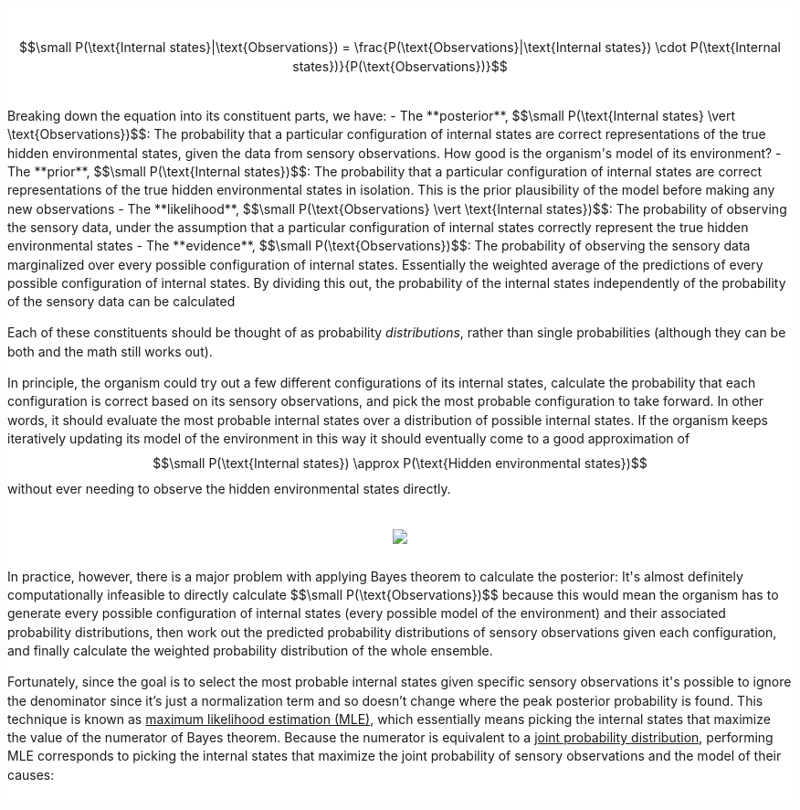 <br>

$$\small P(\text{Internal states}|\text{Observations}) = \frac{P(\text{Observations}|\text{Internal states}) \cdot P(\text{Internal states})}{P(\text{Observations})}$$

<br>
Breaking down the equation into its constituent parts, we have:
- The **posterior**, $$\small P(\text{Internal states} \vert \text{Observations})$$: The probability that a particular configuration of internal states are correct representations of the true hidden environmental states, given the data from sensory observations. How good is the organism's model of its environment?
- The **prior**, $$\small P(\text{Internal states})$$: The probability that a particular configuration of internal states are correct representations of the true hidden environmental states in isolation. This is the prior plausibility of the model before making any new observations
- The **likelihood**, $$\small P(\text{Observations} \vert \text{Internal states})$$: The probability of observing the sensory data, under the assumption that a particular configuration of internal states correctly represent the true hidden environmental states
- The **evidence**, $$\small P(\text{Observations})$$: The probability of observing the sensory data marginalized over every possible configuration of internal states. Essentially the weighted average of the predictions of every possible configuration of internal states. By dividing this out, the probability of the internal states independently of the probability of the sensory data can be calculated

Each of these constituents should be thought of as probability *distributions*, rather than single probabilities (although they can be both and the math still works out).

In principle, the organism could try out a few different configurations of its internal states, calculate the probability that each configuration is correct based on its sensory observations, and pick the most probable configuration to take forward. In other words, it should evaluate the most probable internal states over a distribution of possible internal states. If the organism keeps iteratively updating its model of the environment in this way it should eventually come to a good approximation of $$\small P(\text{Internal states}) \approx P(\text{Hidden environmental states})$$ without ever needing to observe the hidden environmental states directly. 
<br>
<br>
<center><img src="https://atelfo.github.io/assets/Pasted image 20230513223942.png" width="650"></center>
<br>
In practice, however, there is a major problem with applying Bayes theorem to calculate the posterior: It's almost definitely computationally infeasible to directly calculate $$\small P(\text{Observations})$$ because this would mean the organism has to generate every possible configuration of internal states (every possible model of the environment) and their associated probability distributions, then work out the predicted probability distributions of sensory observations given each configuration, and finally calculate the weighted probability distribution of the whole ensemble.

Fortunately, since the goal is to select the most probable internal states given specific sensory observations it's possible to ignore the denominator since it’s just a normalization term and so doesn’t change where the peak posterior probability is found. This technique is known as [maximum likelihood estimation (MLE)](https://en.wikipedia.org/wiki/Maximum_likelihood_estimation), which essentially means picking the internal states that maximize the value of the numerator of Bayes theorem. Because the numerator is equivalent to a [joint probability distribution](https://en.wikipedia.org/wiki/Joint_probability_distribution), performing MLE corresponds to picking the internal states that maximize the joint probability of sensory observations and the model of their causes:
<br>
<br>
